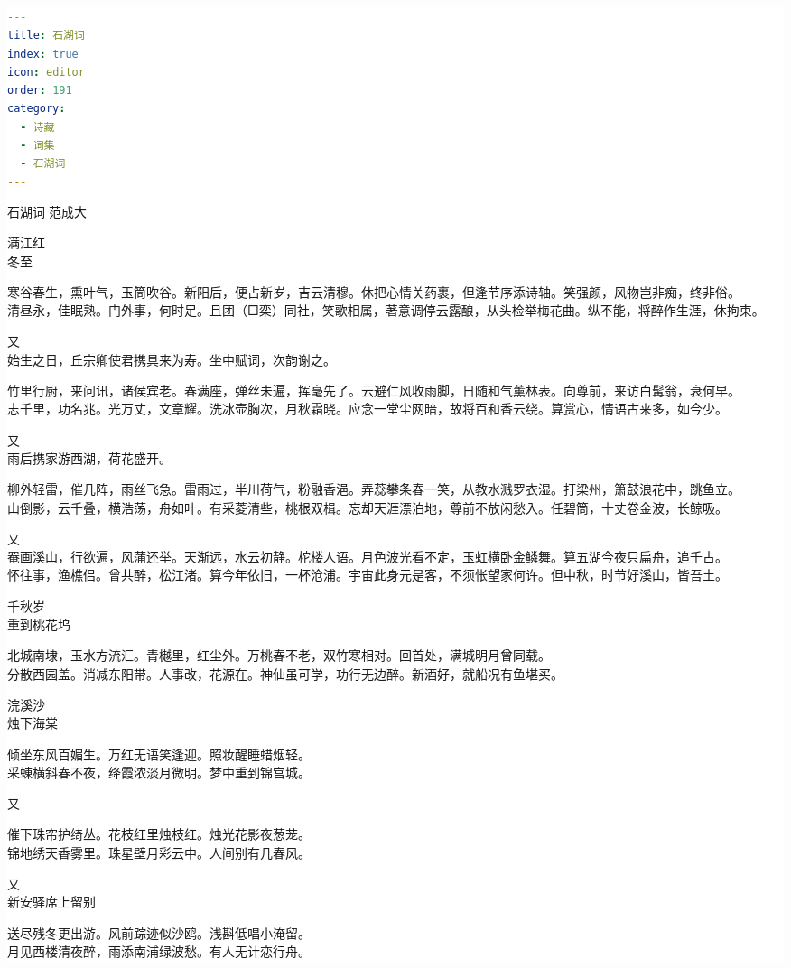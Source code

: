 ```yaml
---
title: 石湖词
index: true
icon: editor
order: 191
category:
  - 诗藏
  - 词集
  - 石湖词
---
```


石湖词 范成大  
  
满江红  
冬至  
  
寒谷春生，熏叶气，玉筒吹谷。新阳后，便占新岁，吉云清穆。休把心情关药裹，但逢节序添诗轴。笑强颜，风物岂非痴，终非俗。  
清昼永，佳眠熟。门外事，何时足。且团（□栾）同社，笑歌相属，著意调停云露酿，从头检举梅花曲。纵不能，将醉作生涯，休拘束。  

又  
始生之日，丘宗卿使君携具来为寿。坐中赋词，次韵谢之。  
  
竹里行厨，来问讯，诸侯宾老。春满座，弹丝未遍，挥毫先了。云避仁风收雨脚，日随和气薰林表。向尊前，来访白髯翁，衰何早。  
志千里，功名兆。光万丈，文章耀。洗冰壶胸次，月秋霜晓。应念一堂尘网暗，故将百和香云绕。算赏心，情语古来多，如今少。  

又  
雨后携家游西湖，荷花盛开。  
  
柳外轻雷，催几阵，雨丝飞急。雷雨过，半川荷气，粉融香浥。弄蕊攀条春一笑，从教水溅罗衣湿。打梁州，箫鼓浪花中，跳鱼立。  
山倒影，云千叠，横浩荡，舟如叶。有采菱清些，桃根双楫。忘却天涯漂泊地，尊前不放闲愁入。任碧筒，十丈卷金波，长鲸吸。  
  
又  
罨画溪山，行欲遍，风蒲还举。天渐远，水云初静。柁楼人语。月色波光看不定，玉虹横卧金鳞舞。算五湖今夜只扁舟，追千古。  
怀往事，渔樵侣。曾共醉，松江渚。算今年依旧，一杯沧浦。宇宙此身元是客，不须怅望家何许。但中秋，时节好溪山，皆吾土。  
  
千秋岁  
重到桃花坞  
  
北城南埭，玉水方流汇。青樾里，红尘外。万桃春不老，双竹寒相对。回首处，满城明月曾同载。  
分散西园盖。消减东阳带。人事改，花源在。神仙虽可学，功行无边醉。新酒好，就船况有鱼堪买。  
  
浣溪沙  
烛下海棠  
  
倾坐东风百媚生。万红无语笑逢迎。照妆醒睡蜡烟轻。  
采蝀横斜春不夜，绛霞浓淡月微明。梦中重到锦宫城。  
  
又  
  
催下珠帘护绮丛。花枝红里烛枝红。烛光花影夜葱茏。  
锦地绣天香雾里。珠星壁月彩云中。人间别有几春风。  
  
又  
新安驿席上留别  
  
送尽残冬更出游。风前踪迹似沙鸥。浅斟低唱小淹留。  
月见西楼清夜醉，雨添南浦绿波愁。有人无计恋行舟。  
  